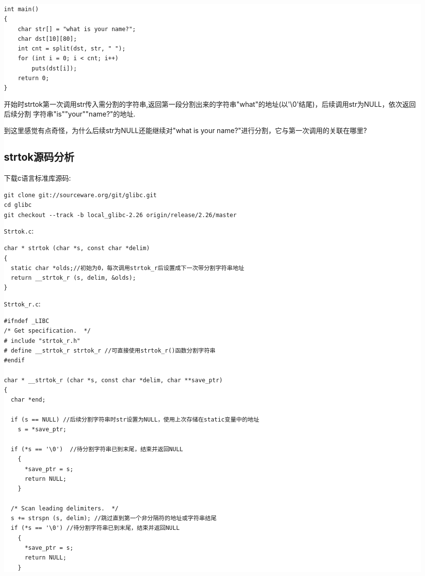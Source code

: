     int main()
    {
        char str[] = "what is your name?";
        char dst[10][80];
        int cnt = split(dst, str, " ");
        for (int i = 0; i < cnt; i++)
            puts(dst[i]);
        return 0;
    }

开始时strtok第一次调用str传入需分割的字符串,返回第一段分割出来的字符串"what"的地址(以'\0'结尾)，后续调用str为NULL，依次返回后续分割
字符串"is""your""name?"的地址.

到这里感觉有点奇怪，为什么后续str为NULL还能继续对"what is your name?"进行分割，它与第一次调用的关联在哪里?

strtok源码分析
----------
下载c语言标准库源码:

	git clone git://sourceware.org/git/glibc.git
	cd glibc
	git checkout --track -b local_glibc-2.26 origin/release/2.26/master

`Strtok.c`:

	char * strtok (char *s, const char *delim)
	{
	  static char *olds;//初始为0，每次调用strtok_r后设置成下一次带分割字符串地址
	  return __strtok_r (s, delim, &olds);
	}

`Strtok_r.c`:

	#ifndef _LIBC
	/* Get specification.  */
	# include "strtok_r.h"
	# define __strtok_r strtok_r //可直接使用strtok_r()函数分割字符串
	#endif

	char * __strtok_r (char *s, const char *delim, char **save_ptr)
	{
	  char *end;

	  if (s == NULL) //后续分割字符串时str设置为NULL，使用上次存储在static变量中的地址
		s = *save_ptr;

	  if (*s == '\0')  //待分割字符串已到末尾，结束并返回NULL
		{
		  *save_ptr = s;
		  return NULL;
		}

	  /* Scan leading delimiters.  */
	  s += strspn (s, delim); //跳过直到第一个非分隔符的地址或字符串结尾
	  if (*s == '\0') //待分割字符串已到末尾，结束并返回NULL
		{
		  *save_ptr = s;
		  return NULL;
		}
